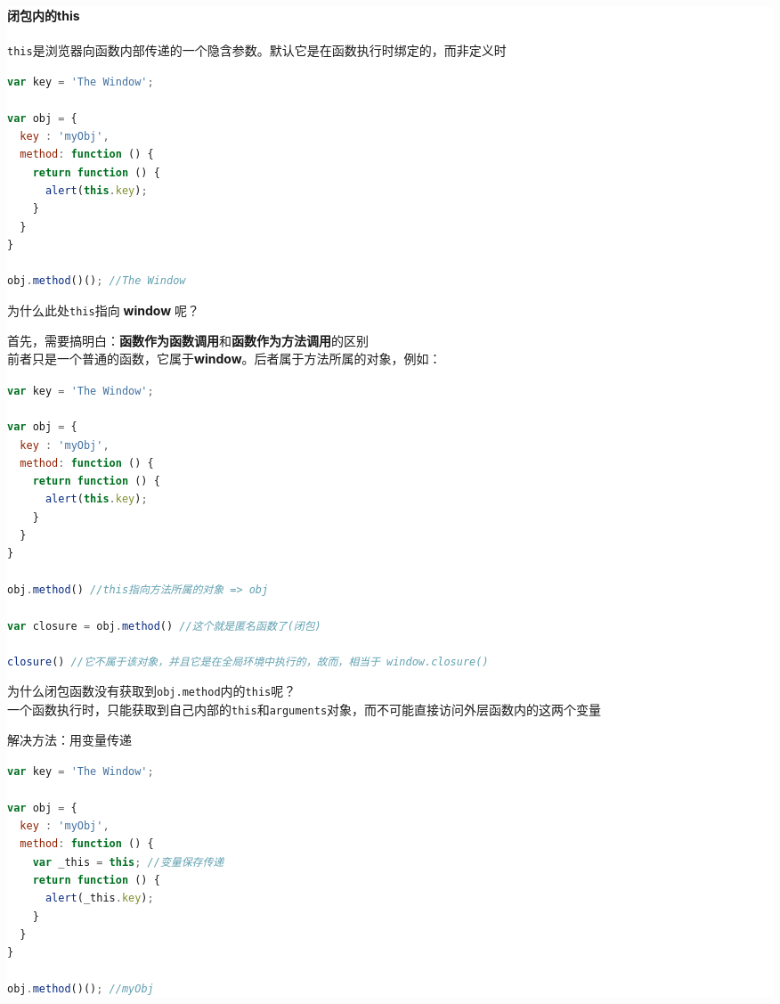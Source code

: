 #### 闭包内的this
`this`是浏览器向函数内部传递的一个隐含参数。默认它是在函数执行时绑定的，而非定义时

```js
var key = 'The Window';

var obj = {
  key : 'myObj',
  method: function () {
    return function () {
      alert(this.key);
    }
  }
}

obj.method()(); //The Window
```
为什么此处`this`指向 **window** 呢？

首先，需要搞明白：**函数作为函数调用**和**函数作为方法调用**的区别\
前者只是一个普通的函数，它属于**window**。后者属于方法所属的对象，例如：

```js
var key = 'The Window';

var obj = {
  key : 'myObj',
  method: function () {
    return function () {
      alert(this.key);
    }
  }
}

obj.method() //this指向方法所属的对象 => obj

var closure = obj.method() //这个就是匿名函数了(闭包)

closure() //它不属于该对象，并且它是在全局环境中执行的，故而，相当于 window.closure()
```
为什么闭包函数没有获取到`obj.method`内的`this`呢？\
一个函数执行时，只能获取到自己内部的`this`和`arguments`对象，而不可能直接访问外层函数内的这两个变量

解决方法：用变量传递
```js
var key = 'The Window';

var obj = {
  key : 'myObj',
  method: function () {
    var _this = this; //变量保存传递
    return function () {
      alert(_this.key);
    }
  }
}

obj.method()(); //myObj
```
